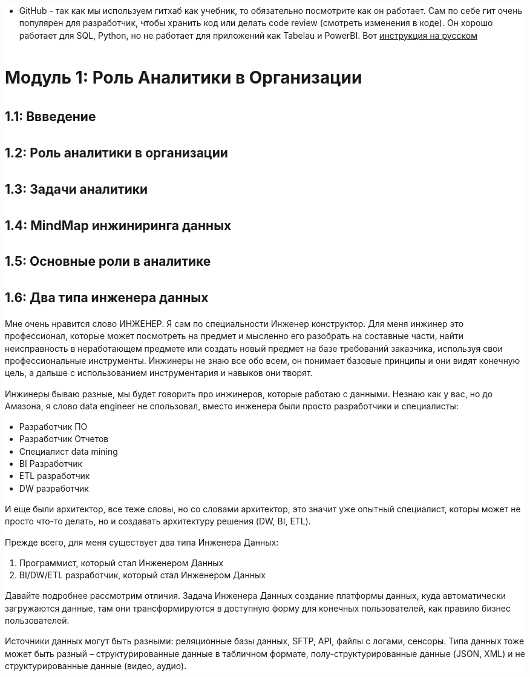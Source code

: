- GitHub - так как мы используем гитхаб как учебник, то обязательно посмотрите как он работает. Сам по себе гит очень популярен для разработчик, чтобы хранить код или делать code review (смотреть изменения в коде). Он хорошо работает для SQL, Python, но не работает для приложений как Tabelau и PowerBI. Вот [инструкция на русском](http://bi0morph.github.io/hello-world/)

# Модуль 1: Роль Аналитики в Организации
## 1.1: Ввведение

## 1.2: Роль аналитики в организации

## 1.3: Задачи аналитики

## 1.4: MindMap инжиниринга данных

## 1.5: Основные роли в аналитике

## 1.6: Два типа инженера данных
Мне очень нравится слово ИНЖЕНЕР. Я сам по специальности Инженер конструктор. Для меня инжинер это профессионал, которые может посмотреть на предмет и мысленно его разобрать на составные части, найти неисправность в неработающем предмете или создать новый предмет на базе требований заказчика, используя свои профессиональные инструменты. Инжинеры не знаю все обо всем, он понимает базовые принципы и они видят конечную цель, а дальше с использованием инструментария и навыков они творят. 

Инжинеры бываю разные, мы будет говорить про инжинеров, которые работаю с данными. Незнаю как у вас, но до Амазона, я слово data engineer не спользовал, вместо инженера были просто разработчики и специалисты:
- Разработчик ПО
- Разработчик Отчетов
- Специалист data mining
- BI Разработчик
- ETL разработчик
- DW разработчик

И еще были архитектор, все теже словы, но со словами архитектор, это значит уже опытный специалист, которы может не просто что-то делать, но и создавать архитектуру решения (DW, BI, ETL).

Прежде всего, для меня существует два типа Инженера Данных:
1.	Программист, который стал Инженером Данных
2.	BI/DW/ETL разработчик, который стал Инженером Данных

Давайте подробнее рассмотрим отличия. Задача Инженера Данных создание платформы данных, куда автоматически загружаются данные, там они трансформируются в доступную форму для конечных пользователей, как правило бизнес пользователей. 

Источники данных могут быть разными: реляционные базы данных, SFTP, API, файлы с логами, сенсоры. Типа данных тоже может быть разный – структурированные данные в табличном формате, полу-структурированные данные (JSON, XML) и не структурированные данные (видео, аудио).
